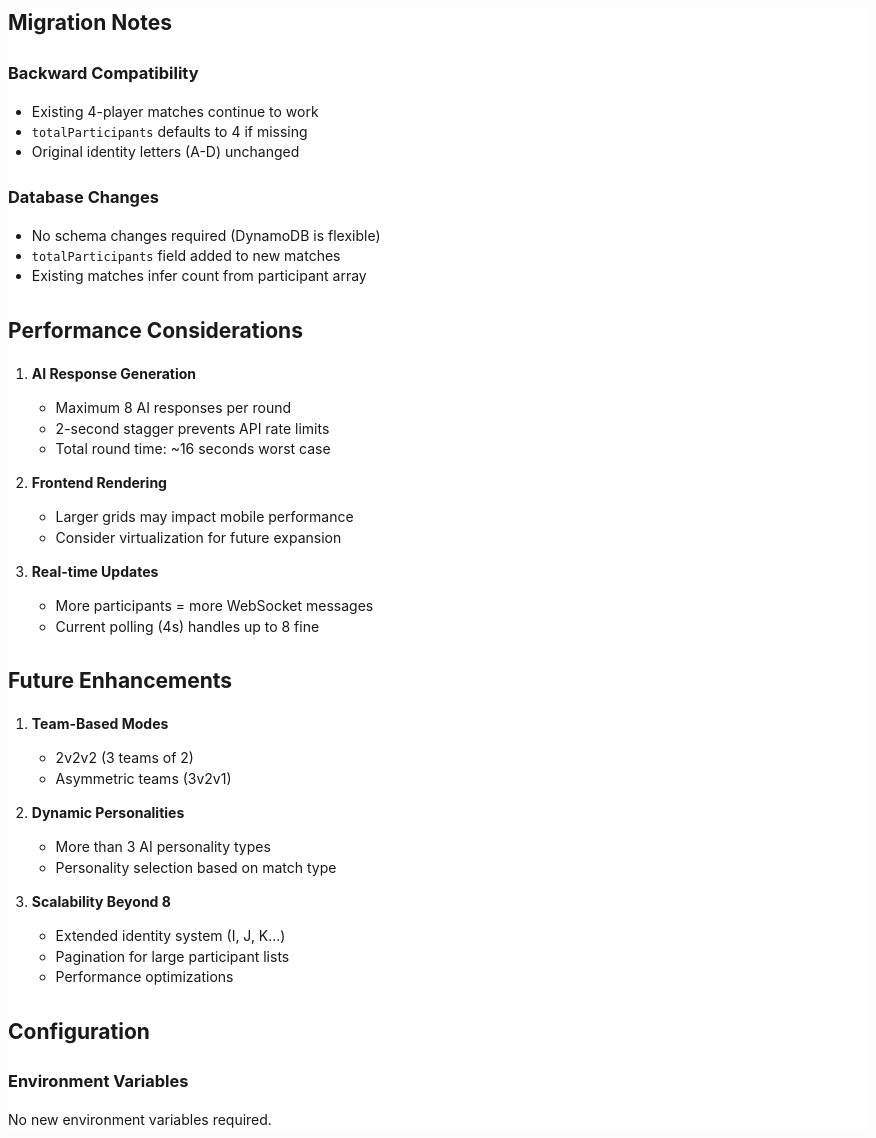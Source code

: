 ## Migration Notes

### Backward Compatibility

- Existing 4-player matches continue to work
- `totalParticipants` defaults to 4 if missing
- Original identity letters (A-D) unchanged

### Database Changes

- No schema changes required (DynamoDB is flexible)
- `totalParticipants` field added to new matches
- Existing matches infer count from participant array

## Performance Considerations

1. **AI Response Generation**

   - Maximum 8 AI responses per round
   - 2-second stagger prevents API rate limits
   - Total round time: ~16 seconds worst case

2. **Frontend Rendering**

   - Larger grids may impact mobile performance
   - Consider virtualization for future expansion

3. **Real-time Updates**
   - More participants = more WebSocket messages
   - Current polling (4s) handles up to 8 fine

## Future Enhancements

1. **Team-Based Modes**

   - 2v2v2 (3 teams of 2)
   - Asymmetric teams (3v2v1)

2. **Dynamic Personalities**

   - More than 3 AI personality types
   - Personality selection based on match type

3. **Scalability Beyond 8**
   - Extended identity system (I, J, K...)
   - Pagination for large participant lists
   - Performance optimizations

## Configuration

### Environment Variables

No new environment variables required.
